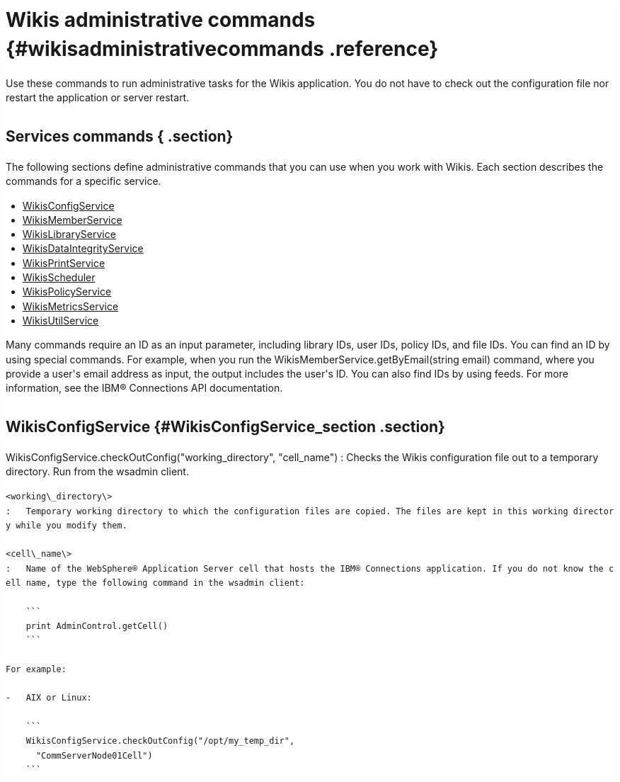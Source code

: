 # Wikis administrative commands {#wikisadministrativecommands .reference}

Use these commands to run administrative tasks for the Wikis application. You do not have to check out the configuration file nor restart the application or server restart.

## Services commands { .section}

The following sections define administrative commands that you can use when you work with Wikis. Each section describes the commands for a specific service.

-   [WikisConfigService](r_admin_wikis_commands.md#WikisConfigService_section)
-   [WikisMemberService](r_admin_wikis_commands.md#WikisMemberService_section)
-   [WikisLibraryService](r_admin_wikis_commands.md#WikisLibraryService_section)
-   [WikisDataIntegrityService](r_admin_wikis_commands.md#WikisDataIntegrityService_section)
-   [WikisPrintService](r_admin_wikis_commands.md#WikisPrintService_section)
-   [WikisScheduler](r_admin_wikis_commands.md#WikisScheduler_section)
-   [WikisPolicyService](r_admin_wikis_commands.md#WikisPolicyService_section)
-   [WikisMetricsService](r_admin_wikis_commands.md#WikisMetricsService_section)
-   [WikisUtilService](r_admin_wikis_commands.md#WikisUtilService_section)

Many commands require an ID as an input parameter, including library IDs, user IDs, policy IDs, and file IDs. You can find an ID by using special commands. For example, when you run the WikisMemberService.getByEmail\(string email\) command, where you provide a user's email address as input, the output includes the user's ID. You can also find IDs by using feeds. For more information, see the IBM® Connections API documentation.

## WikisConfigService {#WikisConfigService_section .section}

WikisConfigService.checkOutConfig\("working\_directory", "cell\_name"\)
:   Checks the Wikis configuration file out to a temporary directory. Run from the wsadmin client.

    <working\_directory\>
    :   Temporary working directory to which the configuration files are copied. The files are kept in this working directory while you modify them.

    <cell\_name\>
    :   Name of the WebSphere® Application Server cell that hosts the IBM® Connections application. If you do not know the cell name, type the following command in the wsadmin client:

        ```
        print AdminControl.getCell()
        ```

    For example:

    -   AIX or Linux:

        ```
        WikisConfigService.checkOutConfig("/opt/my_temp_dir", 
          "CommServerNode01Cell")
        ```
